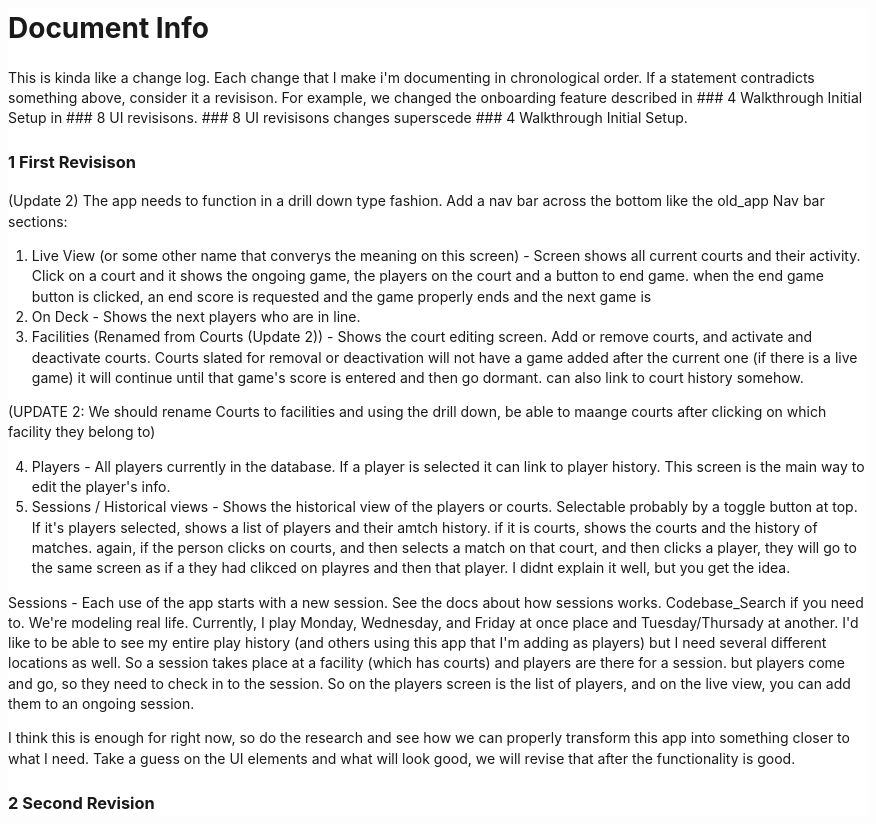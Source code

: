 
# Document Info
This is kinda like a change log. Each change that I make i'm documenting in chronological order. If a statement contradicts something above, consider it a revisison. For example, we changed the onboarding feature described in ### 4 Walkthrough Initial Setup in ### 8 UI revisisons. ### 8 UI revisisons changes superscede ### 4 Walkthrough Initial Setup. 


### 1  First Revisison
(Update 2)
The app needs to function in a drill down type fashion. 
Add a nav bar across the bottom like the old_app
Nav bar sections: 
1. Live View (or some other name that converys the meaning on this screen) - Screen shows all current courts and their activity. Click on a court and it shows the ongoing game, the players on the court and a button to end game. when the end game button is clicked, an end score is requested and the game properly ends and the next game is 
2. On Deck - Shows the next players who are in line. 
3. Facilities (Renamed from Courts (Update 2)) - Shows the court editing screen. Add or remove courts, and activate and deactivate courts. Courts slated for removal or deactivation will not have a game added after the current one (if there is a live game) it will continue until that game's score is entered and then go dormant. can also link to court history somehow. 

(UPDATE 2: We should rename Courts to facilities and using the drill down, be able to maange courts after clicking on which facility they belong to)

4. Players - All players currently in the database. If a player is selected it can link to player history. This screen is the main way to edit the player's info. 
5. Sessions / Historical views - Shows the historical view of the players or courts. Selectable probably by a toggle button at top. If it's players selected, shows a list of players and their amtch history. if it is courts, shows the courts and the history of matches. again, if the person clicks on courts, and then selects a match on that court, and then clicks a player, they will go to the same screen as if a they had clikced on playres and then that player. I didnt explain it well, but you get the idea. 

Sessions - Each use of the app starts with a new session. See the docs about how sessions works. Codebase_Search if you need to. 
We're modeling real life. Currently, I play Monday, Wednesday, and Friday at once place and Tuesday/Thursady at another. I'd like to be able to see my entire play history (and others using this app that I'm adding as players) but I need several different locations as well. So a session takes place at a facility (which has courts) and players are there for a session. but players come and go, so they need to check in to the session. So on the players screen is the list of players, and on the live view, you can add them to an ongoing session. 

I think this is enough for right now, so do the research and see how we can properly transform this app into something closer to what I need.
Take a guess on the UI elements and what will look good, we will revise that after the functionality is good.



### 2 Second Revision

